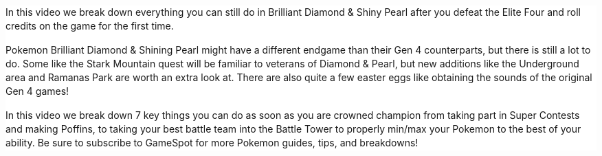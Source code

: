 In this video we break down everything you can still do in Brilliant Diamond & Shiny Pearl after you defeat the Elite Four and roll credits on the game for the first time. 

Pokemon Brilliant Diamond & Shining Pearl might have a different endgame than their Gen 4 counterparts, but there is still a lot to do. Some like the Stark Mountain quest will be familiar to veterans of Diamond & Pearl, but new additions like the Underground area and Ramanas Park are worth an extra look at. There are also quite a few easter eggs like obtaining the sounds of the original Gen 4 games!

In this video we break down 7 key things you can do as soon as you are crowned champion from taking part in Super Contests and making Poffins, to taking your best battle team into the Battle Tower to properly min/max your Pokemon to the best of your ability. Be sure to subscribe to GameSpot for more Pokemon guides, tips, and breakdowns!

